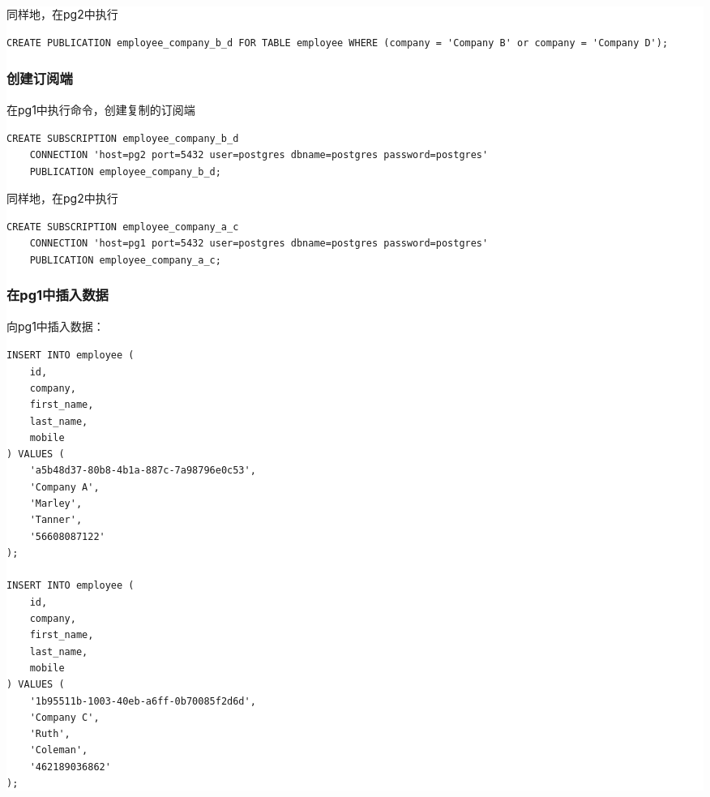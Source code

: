 同样地，在pg2中执行

```
CREATE PUBLICATION employee_company_b_d FOR TABLE employee WHERE (company = 'Company B' or company = 'Company D');
```

### 创建订阅端

在pg1中执行命令，创建复制的订阅端

```
CREATE SUBSCRIPTION employee_company_b_d
    CONNECTION 'host=pg2 port=5432 user=postgres dbname=postgres password=postgres'
    PUBLICATION employee_company_b_d;
```

同样地，在pg2中执行

```
CREATE SUBSCRIPTION employee_company_a_c
    CONNECTION 'host=pg1 port=5432 user=postgres dbname=postgres password=postgres'
    PUBLICATION employee_company_a_c;
```

### 在pg1中插入数据

向pg1中插入数据：

```
INSERT INTO employee (
    id,
    company,
    first_name,
    last_name,
    mobile
) VALUES (
    'a5b48d37-80b8-4b1a-887c-7a98796e0c53',
    'Company A',
    'Marley',
    'Tanner',
    '56608087122'
);

INSERT INTO employee (
    id,
    company,
    first_name,
    last_name,
    mobile
) VALUES (
    '1b95511b-1003-40eb-a6ff-0b70085f2d6d',
    'Company C',
    'Ruth',
    'Coleman',
    '462189036862'
);
```
